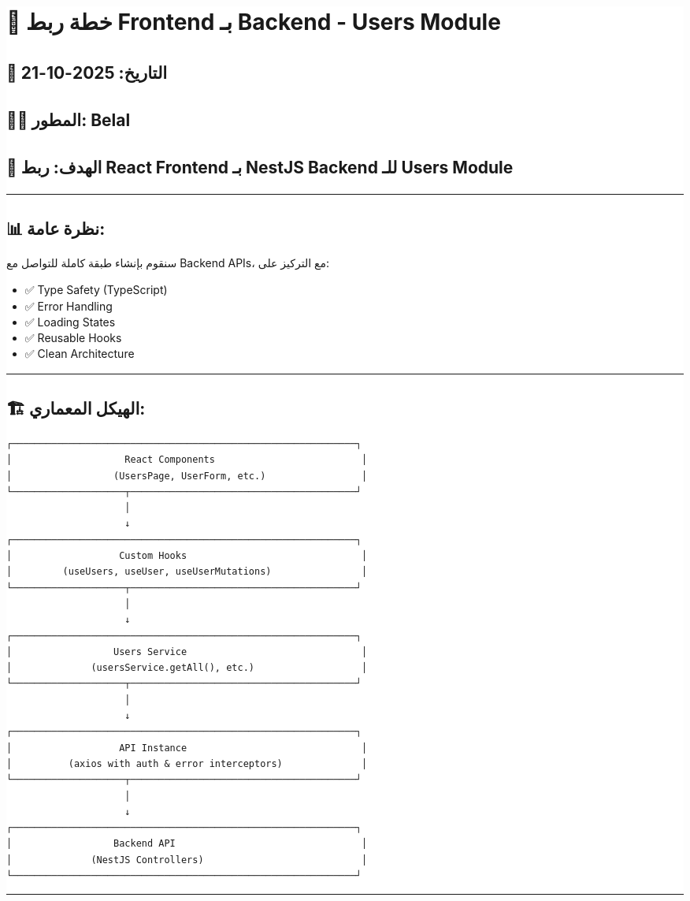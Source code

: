 # 🔗 خطة ربط Frontend بـ Backend - Users Module

## 📅 **التاريخ:** 2025-10-21
## 👨‍💻 **المطور:** Belal
## 🎯 **الهدف:** ربط React Frontend بـ NestJS Backend للـ Users Module

---

## 📊 **نظرة عامة:**

سنقوم بإنشاء طبقة كاملة للتواصل مع Backend APIs، مع التركيز على:
- ✅ Type Safety (TypeScript)
- ✅ Error Handling
- ✅ Loading States
- ✅ Reusable Hooks
- ✅ Clean Architecture

---

## 🏗️ **الهيكل المعماري:**

```
┌─────────────────────────────────────────────────────────────┐
│                    React Components                          │
│                  (UsersPage, UserForm, etc.)                 │
└────────────────────┬────────────────────────────────────────┘
                     │
                     ↓
┌─────────────────────────────────────────────────────────────┐
│                   Custom Hooks                               │
│         (useUsers, useUser, useUserMutations)                │
└────────────────────┬────────────────────────────────────────┘
                     │
                     ↓
┌─────────────────────────────────────────────────────────────┐
│                  Users Service                               │
│              (usersService.getAll(), etc.)                   │
└────────────────────┬────────────────────────────────────────┘
                     │
                     ↓
┌─────────────────────────────────────────────────────────────┐
│                   API Instance                               │
│          (axios with auth & error interceptors)              │
└────────────────────┬────────────────────────────────────────┘
                     │
                     ↓
┌─────────────────────────────────────────────────────────────┐
│                  Backend API                                 │
│              (NestJS Controllers)                            │
└─────────────────────────────────────────────────────────────┘
```

---